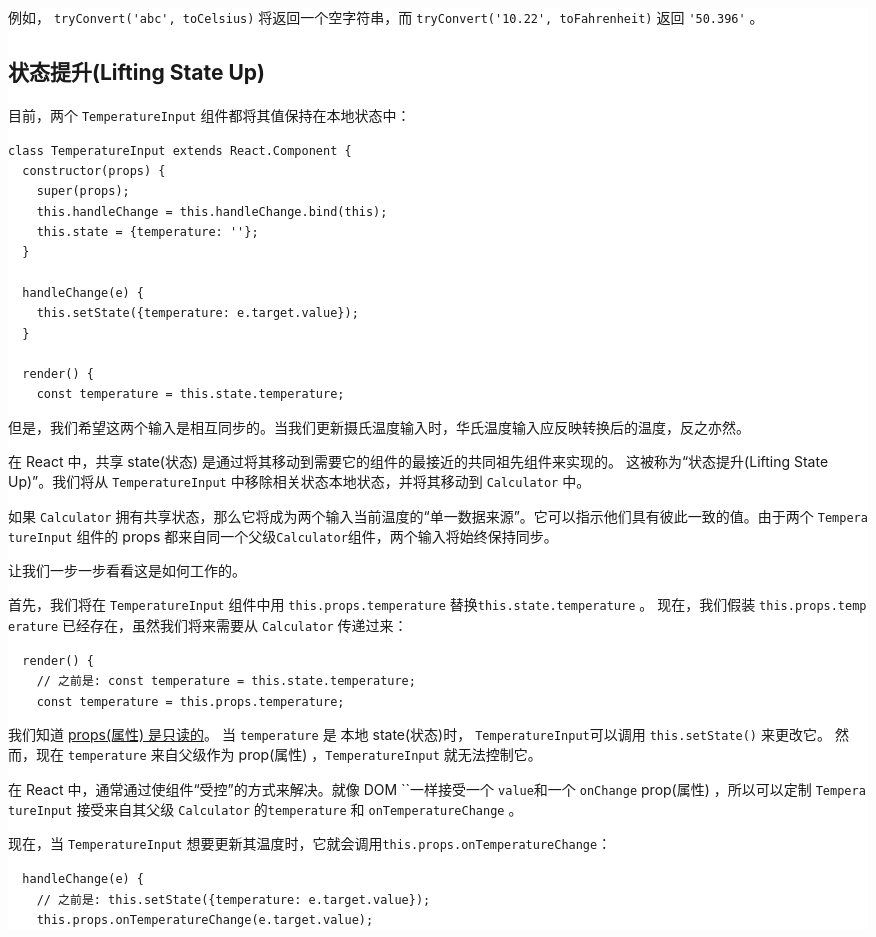 例如， `tryConvert('abc', toCelsius)`  将返回一个空字符串，而  `tryConvert('10.22', toFahrenheit)`  返回  `'50.396'` 。

## 状态提升(Lifting State Up)

目前，两个  `TemperatureInput`  组件都将其值保持在本地状态中：

```
class TemperatureInput extends React.Component {
  constructor(props) {
    super(props);
    this.handleChange = this.handleChange.bind(this);
    this.state = {temperature: ''};
  }

  handleChange(e) {
    this.setState({temperature: e.target.value});
  }

  render() {
    const temperature = this.state.temperature;

```

但是，我们希望这两个输入是相互同步的。当我们更新摄氏温度输入时，华氏温度输入应反映转换后的温度，反之亦然。

在 React 中，共享 state(状态) 是通过将其移动到需要它的组件的最接近的共同祖先组件来实现的。 这被称为“状态提升(Lifting State Up)”。我们将从  `TemperatureInput`  中移除相关状态本地状态，并将其移动到  `Calculator`  中。

如果  `Calculator`  拥有共享状态，那么它将成为两个输入当前温度的“单一数据来源”。它可以指示他们具有彼此一致的值。由于两个  `TemperatureInput`  组件的 props 都来自同一个父级`Calculator`组件，两个输入将始终保持同步。

让我们一步一步看看这是如何工作的。

首先，我们将在  `TemperatureInput`  组件中用  `this.props.temperature`  替换`this.state.temperature` 。 现在，我们假装  `this.props.temperature`  已经存在，虽然我们将来需要从  `Calculator`  传递过来：

```
  render() {
    // 之前是: const temperature = this.state.temperature;
    const temperature = this.props.temperature;

```

我们知道  [props(属性) 是只读的](http://www.css88.com/react/docs/components-and-props.html#props-are-read-only)。 当  `temperature`  是 本地 state(状态)时， `TemperatureInput`可以调用  `this.setState()`  来更改它。 然而，现在  `temperature`  来自父级作为 prop(属性) ，`TemperatureInput`  就无法控制它。

在 React 中，通常通过使组件“受控”的方式来解决。就像 DOM ``一样接受一个  `value`和一个  `onChange` prop(属性) ，所以可以定制  `TemperatureInput`  接受来自其父级  `Calculator`  的`temperature`  和  `onTemperatureChange` 。

现在，当  `TemperatureInput`  想要更新其温度时，它就会调用`this.props.onTemperatureChange`：

```
  handleChange(e) {
    // 之前是: this.setState({temperature: e.target.value});
    this.props.onTemperatureChange(e.target.value);

```

